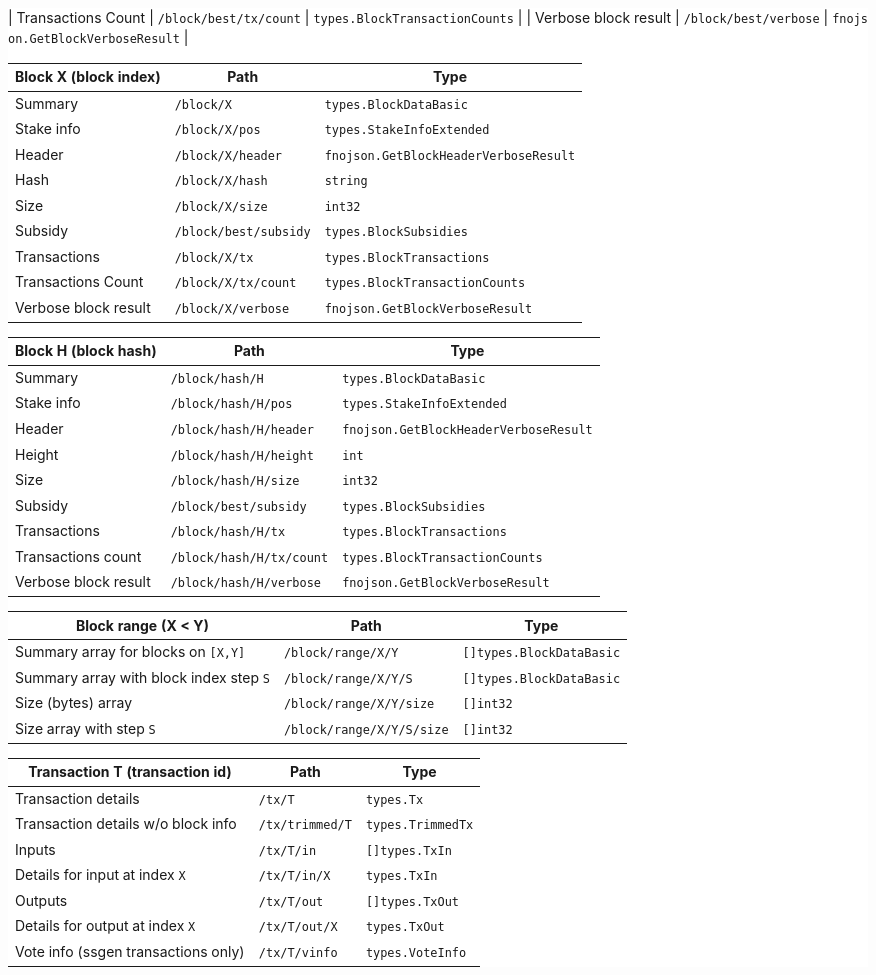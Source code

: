 | Transactions Count   | `/block/best/tx/count` | `types.BlockTransactionCounts`        |
| Verbose block result | `/block/best/verbose`  | `fnojson.GetBlockVerboseResult`       |

| Block X (block index) | Path                  | Type                                  |
| --------------------- | --------------------- | ------------------------------------- |
| Summary               | `/block/X`            | `types.BlockDataBasic`                |
| Stake info            | `/block/X/pos`        | `types.StakeInfoExtended`             |
| Header                | `/block/X/header`     | `fnojson.GetBlockHeaderVerboseResult` |
| Hash                  | `/block/X/hash`       | `string`                              |
| Size                  | `/block/X/size`       | `int32`                               |
| Subsidy               | `/block/best/subsidy` | `types.BlockSubsidies`                |
| Transactions          | `/block/X/tx`         | `types.BlockTransactions`             |
| Transactions Count    | `/block/X/tx/count`   | `types.BlockTransactionCounts`        |
| Verbose block result  | `/block/X/verbose`    | `fnojson.GetBlockVerboseResult`       |

| Block H (block hash) | Path                     | Type                                  |
| -------------------- | ------------------------ | ------------------------------------- |
| Summary              | `/block/hash/H`          | `types.BlockDataBasic`                |
| Stake info           | `/block/hash/H/pos`      | `types.StakeInfoExtended`             |
| Header               | `/block/hash/H/header`   | `fnojson.GetBlockHeaderVerboseResult` |
| Height               | `/block/hash/H/height`   | `int`                                 |
| Size                 | `/block/hash/H/size`     | `int32`                               |
| Subsidy              | `/block/best/subsidy`    | `types.BlockSubsidies`                |
| Transactions         | `/block/hash/H/tx`       | `types.BlockTransactions`             |
| Transactions count   | `/block/hash/H/tx/count` | `types.BlockTransactionCounts`        |
| Verbose block result | `/block/hash/H/verbose`  | `fnojson.GetBlockVerboseResult`       |

| Block range (X < Y)                     | Path                      | Type                     |
| --------------------------------------- | ------------------------- | ------------------------ |
| Summary array for blocks on `[X,Y]`     | `/block/range/X/Y`        | `[]types.BlockDataBasic` |
| Summary array with block index step `S` | `/block/range/X/Y/S`      | `[]types.BlockDataBasic` |
| Size (bytes) array                      | `/block/range/X/Y/size`   | `[]int32`                |
| Size array with step `S`                | `/block/range/X/Y/S/size` | `[]int32`                |

| Transaction T (transaction id)      | Path            | Type              |
| ----------------------------------- | --------------- | ----------------- |
| Transaction details                 | `/tx/T`         | `types.Tx`        |
| Transaction details w/o block info  | `/tx/trimmed/T` | `types.TrimmedTx` |
| Inputs                              | `/tx/T/in`      | `[]types.TxIn`    |
| Details for input at index `X`      | `/tx/T/in/X`    | `types.TxIn`      |
| Outputs                             | `/tx/T/out`     | `[]types.TxOut`   |
| Details for output at index `X`     | `/tx/T/out/X`   | `types.TxOut`     |
| Vote info (ssgen transactions only) | `/tx/T/vinfo`   | `types.VoteInfo`  |